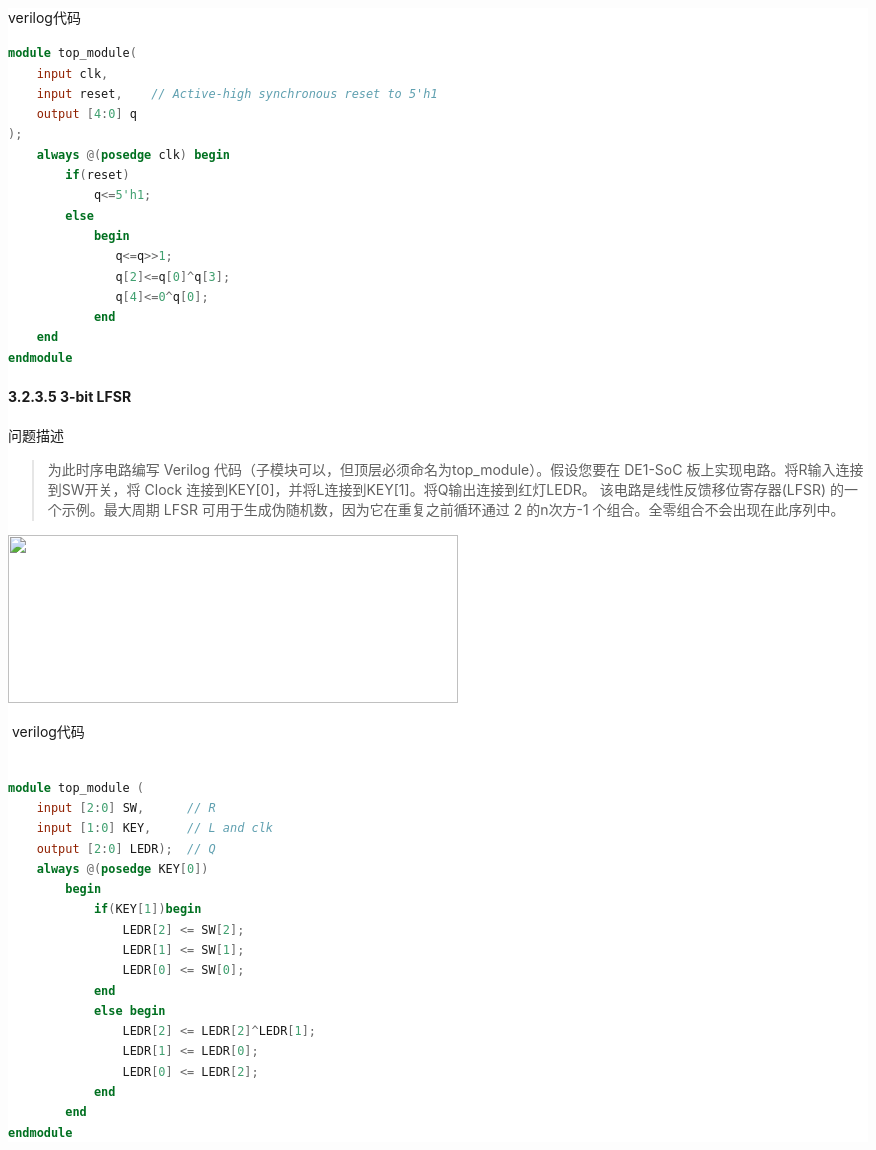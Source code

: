 
verilog代码

```verilog
module top_module(
    input clk,
    input reset,    // Active-high synchronous reset to 5'h1
    output [4:0] q
); 
    always @(posedge clk) begin
        if(reset)
            q<=5'h1;
        else
        	begin
               q<=q>>1;
               q[2]<=q[0]^q[3];
               q[4]<=0^q[0];
            end       
    end
endmodule
```

#### 3.2.3.5 3-bit LFSR

问题描述

>   为此时序电路编写 Verilog 代码（子模块可以，但顶层必须命名为top_module）。假设您要在 DE1-SoC 板上实现电路。将R输入连接到SW开关，将 Clock 连接到KEY[0]，并将L连接到KEY[1]。将Q输出连接到红灯LEDR。 
 该电路是线性反馈移位寄存器(LFSR) 的一个示例。最大周期 LFSR 可用于生成伪随机数，因为它在重复之前循环通过 2 的n次方-1 个组合。全零组合不会出现在此序列中。 

<img alt="" height="168" src="https://s2.loli.net/2024/02/24/5W6pCZflQcUiVaT.png" width="450">

 verilog代码

```verilog

module top_module (
	input [2:0] SW,      // R
	input [1:0] KEY,     // L and clk
	output [2:0] LEDR);  // Q
    always @(posedge KEY[0])
        begin
            if(KEY[1])begin
                LEDR[2] <= SW[2];
                LEDR[1] <= SW[1];
                LEDR[0] <= SW[0];
            end
            else begin
                LEDR[2] <= LEDR[2]^LEDR[1];
                LEDR[1] <= LEDR[0];
                LEDR[0] <= LEDR[2];
            end
        end
endmodule
```
